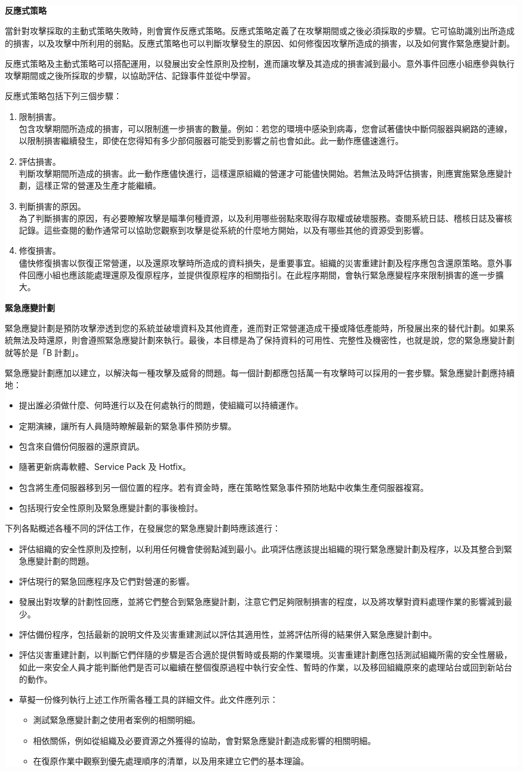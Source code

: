 **反應式策略**

當針對攻擊採取的主動式策略失敗時，則會實作反應式策略。反應式策略定義了在攻擊期間或之後必須採取的步驟。它可協助識別出所造成的損害，以及攻擊中所利用的弱點。反應式策略也可以判斷攻擊發生的原因、如何修復因攻擊所造成的損害，以及如何實作緊急應變計劃。

反應式策略及主動式策略可以搭配運用，以發展出安全性原則及控制，進而讓攻擊及其造成的損害減到最小。意外事件回應小組應參與執行攻擊期間或之後所採取的步驟，以協助評估、記錄事件並從中學習。

反應式策略包括下列三個步驟：

1.  限制損害。  
    包含攻擊期間所造成的損害，可以限制進一步損害的數量。例如：若您的環境中感染到病毒，您會試著儘快中斷伺服器與網路的連線，以限制損害繼續發生，即使在您得知有多少部伺服器可能受到影響之前也會如此。此一動作應儘速進行。

2.  評估損害。  
    判斷攻擊期間所造成的損害。此一動作應儘快進行，這樣還原組織的營運才可能儘快開始。若無法及時評估損害，則應實施緊急應變計劃，這樣正常的營運及生產才能繼續。

3.  判斷損害的原因。  
    為了判斷損害的原因，有必要瞭解攻擊是瞄準何種資源，以及利用哪些弱點來取得存取權或破壞服務。查閱系統日誌、稽核日誌及審核記錄。這些查閱的動作通常可以協助您觀察到攻擊是從系統的什麼地方開始，以及有哪些其他的資源受到影響。

4.  修復損害。  
    儘快修復損害以恢復正常營運，以及還原攻擊時所造成的資料損失，是重要事宜。組織的災害重建計劃及程序應包含還原策略。意外事件回應小組也應該能處理還原及復原程序，並提供復原程序的相關指引。在此程序期間，會執行緊急應變程序來限制損害的進一步擴大。

**緊急應變計劃**

緊急應變計劃是預防攻擊滲透到您的系統並破壞資料及其他資產，進而對正常營運造成干擾或降低產能時，所發展出來的替代計劃。如果系統無法及時還原，則會遵照緊急應變計劃來執行。最後，本目標是為了保持資料的可用性、完整性及機密性，也就是說，您的緊急應變計劃就等於是「B 計劃」。

緊急應變計劃應加以建立，以解決每一種攻擊及威脅的問題。每一個計劃都應包括萬一有攻擊時可以採用的一套步驟。繄急應變計劃應持續地：

-   提出誰必須做什麼、何時進行以及在何處執行的問題，使組織可以持續運作。

-   定期演練，讓所有人員隨時瞭解最新的緊急事件預防步驟。

-   包含來自備份伺服器的還原資訊。

-   隨著更新病毒軟體、Service Pack 及 Hotfix。

-   包含將生產伺服器移到另一個位置的程序。若有資金時，應在策略性緊急事件預防地點中收集生產伺服器複寫。

-   包括現行安全性原則及緊急應變計劃的事後檢討。

下列各點概述各種不同的評估工作，在發展您的緊急應變計劃時應該進行：

-   評估組織的安全性原則及控制，以利用任何機會使弱點減到最小。此項評估應該提出組織的現行緊急應變計劃及程序，以及其整合到緊急應變計劃的問題。

-   評估現行的緊急回應程序及它們對營運的影響。

-   發展出對攻擊的計劃性回應，並將它們整合到緊急應變計劃，注意它們足夠限制損害的程度，以及將攻擊對資料處理作業的影響減到最少。

-   評估備份程序，包括最新的說明文件及災害重建測試以評估其適用性，並將評估所得的結果併入緊急應變計劃中。

-   評估災害重建計劃，以判斷它們伴隨的步驟是否合適於提供暫時或長期的作業環境。災害重建計劃應包括測試組織所需的安全性層級，如此一來安全人員才能判斷他們是否可以繼續在整個復原過程中執行安全性、暫時的作業，以及移回組織原來的處理站台或回到新站台的動作。

-   草擬一份條列執行上述工作所需各種工具的詳細文件。此文件應列示：

    -   測試緊急應變計劃之使用者案例的相關明細。

    -   相依關係，例如從組織及必要資源之外獲得的協助，會對緊急應變計劃造成影響的相關明細。

    -   在復原作業中觀察到優先處理順序的清單，以及用來建立它們的基本理論。
